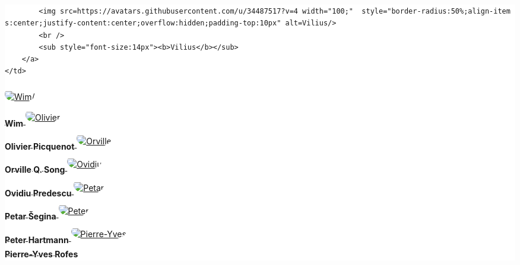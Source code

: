             <img src=https://avatars.githubusercontent.com/u/34487517?v=4 width="100;"  style="border-radius:50%;align-items:center;justify-content:center;overflow:hidden;padding-top:10px" alt=Vilius/>
            <br />
            <sub style="font-size:14px"><b>Vilius</b></sub>
        </a>
    </td>
</tr>
<tr>
    <td align="center" style="word-wrap: break-word; width: 150.0; height: 150.0">
        <a href=https://github.com/42wim>
            <img src=https://avatars.githubusercontent.com/u/1810977?v=4 width="100;"  style="border-radius:50%;align-items:center;justify-content:center;overflow:hidden;padding-top:10px" alt=Wim/>
            <br />
            <sub style="font-size:14px"><b>Wim</b></sub>
        </a>
    </td>
    <td align="center" style="word-wrap: break-word; width: 150.0; height: 150.0">
        <a href=https://github.com/pcqnt>
            <img src=https://avatars.githubusercontent.com/u/17239520?v=4 width="100;"  style="border-radius:50%;align-items:center;justify-content:center;overflow:hidden;padding-top:10px" alt=Olivier Picquenot/>
            <br />
            <sub style="font-size:14px"><b>Olivier Picquenot</b></sub>
        </a>
    </td>
    <td align="center" style="word-wrap: break-word; width: 150.0; height: 150.0">
        <a href=https://github.com/OrvilleQ>
            <img src=https://avatars.githubusercontent.com/u/21377465?v=4 width="100;"  style="border-radius:50%;align-items:center;justify-content:center;overflow:hidden;padding-top:10px" alt=Orville Q. Song/>
            <br />
            <sub style="font-size:14px"><b>Orville Q. Song</b></sub>
        </a>
    </td>
    <td align="center" style="word-wrap: break-word; width: 150.0; height: 150.0">
        <a href=https://github.com/ovidiucp>
            <img src=https://avatars.githubusercontent.com/u/908975?v=4 width="100;"  style="border-radius:50%;align-items:center;justify-content:center;overflow:hidden;padding-top:10px" alt=Ovidiu Predescu/>
            <br />
            <sub style="font-size:14px"><b>Ovidiu Predescu</b></sub>
        </a>
    </td>
    <td align="center" style="word-wrap: break-word; width: 150.0; height: 150.0">
        <a href=https://github.com/mrPjer>
            <img src=https://avatars.githubusercontent.com/u/315346?v=4 width="100;"  style="border-radius:50%;align-items:center;justify-content:center;overflow:hidden;padding-top:10px" alt=Petar Šegina/>
            <br />
            <sub style="font-size:14px"><b>Petar Šegina</b></sub>
        </a>
    </td>
    <td align="center" style="word-wrap: break-word; width: 150.0; height: 150.0">
        <a href=https://github.com/peter-hartmann>
            <img src=https://avatars.githubusercontent.com/u/20216585?v=4 width="100;"  style="border-radius:50%;align-items:center;justify-content:center;overflow:hidden;padding-top:10px" alt=Peter Hartmann/>
            <br />
            <sub style="font-size:14px"><b>Peter Hartmann</b></sub>
        </a>
    </td>
</tr>
<tr>
    <td align="center" style="word-wrap: break-word; width: 150.0; height: 150.0">
        <a href=https://github.com/piwai>
            <img src=https://avatars.githubusercontent.com/u/3604235?v=4 width="100;"  style="border-radius:50%;align-items:center;justify-content:center;overflow:hidden;padding-top:10px" alt=Pierre-Yves Rofes/>
            <br />
            <sub style="font-size:14px"><b>Pierre-Yves Rofes</b></sub>
        </a>
    </td>
    <td align="center" style="word-wrap: break-word; width: 150.0; height: 150.0">